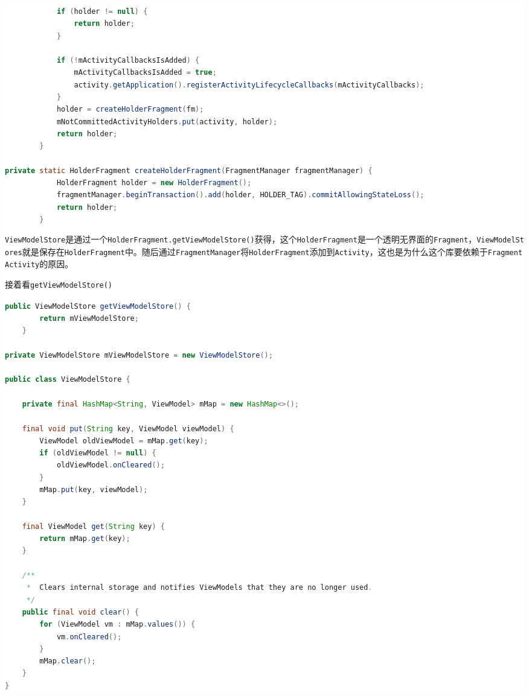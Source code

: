 ```java
            if (holder != null) {
                return holder;
            }

            if (!mActivityCallbacksIsAdded) {
                mActivityCallbacksIsAdded = true;
                activity.getApplication().registerActivityLifecycleCallbacks(mActivityCallbacks);
            }
            holder = createHolderFragment(fm);
            mNotCommittedActivityHolders.put(activity, holder);
            return holder;
        }

private static HolderFragment createHolderFragment(FragmentManager fragmentManager) {
            HolderFragment holder = new HolderFragment();
            fragmentManager.beginTransaction().add(holder, HOLDER_TAG).commitAllowingStateLoss();
            return holder;
        }
```

`ViewModelStore`是通过一个`HolderFragment.getViewModelStore()`获得，这个`HolderFragment`是一个透明无界面的`Fragment`，`ViewModelStores`就是保存在`HolderFragment`中。随后通过`FragmentManager`将`HolderFragment`添加到`Activity`，这也是为什么这个库要依赖于`FragmentActivity`的原因。

接着看`getViewModelStore()`

```java
public ViewModelStore getViewModelStore() {
        return mViewModelStore;
    }

private ViewModelStore mViewModelStore = new ViewModelStore();

public class ViewModelStore {

    private final HashMap<String, ViewModel> mMap = new HashMap<>();

    final void put(String key, ViewModel viewModel) {
        ViewModel oldViewModel = mMap.get(key);
        if (oldViewModel != null) {
            oldViewModel.onCleared();
        }
        mMap.put(key, viewModel);
    }

    final ViewModel get(String key) {
        return mMap.get(key);
    }

    /**
     *  Clears internal storage and notifies ViewModels that they are no longer used.
     */
    public final void clear() {
        for (ViewModel vm : mMap.values()) {
            vm.onCleared();
        }
        mMap.clear();
    }
}
```
